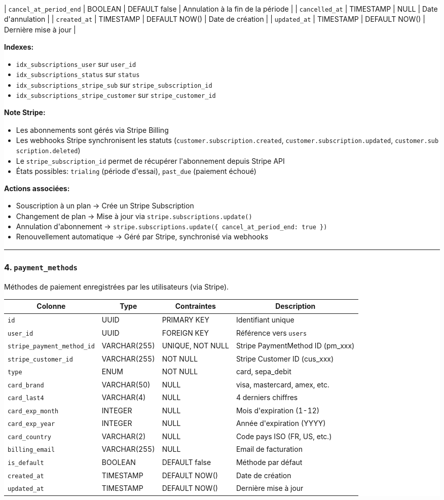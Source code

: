 | `cancel_at_period_end` | BOOLEAN | DEFAULT false | Annulation à la fin de la période |
| `cancelled_at` | TIMESTAMP | NULL | Date d'annulation |
| `created_at` | TIMESTAMP | DEFAULT NOW() | Date de création |
| `updated_at` | TIMESTAMP | DEFAULT NOW() | Dernière mise à jour |

**Indexes:**
- `idx_subscriptions_user` sur `user_id`
- `idx_subscriptions_status` sur `status`
- `idx_subscriptions_stripe_sub` sur `stripe_subscription_id`
- `idx_subscriptions_stripe_customer` sur `stripe_customer_id`

**Note Stripe:**
- Les abonnements sont gérés via Stripe Billing
- Les webhooks Stripe synchronisent les statuts (`customer.subscription.created`, `customer.subscription.updated`, `customer.subscription.deleted`)
- Le `stripe_subscription_id` permet de récupérer l'abonnement depuis Stripe API
- États possibles: `trialing` (période d'essai), `past_due` (paiement échoué)

**Actions associées:**
- Souscription à un plan → Crée un Stripe Subscription
- Changement de plan → Mise à jour via `stripe.subscriptions.update()`
- Annulation d'abonnement → `stripe.subscriptions.update({ cancel_at_period_end: true })`
- Renouvellement automatique → Géré par Stripe, synchronisé via webhooks

---

### 4. `payment_methods`
Méthodes de paiement enregistrées par les utilisateurs (via Stripe).

| Colonne | Type | Contraintes | Description |
|---------|------|-------------|-------------|
| `id` | UUID | PRIMARY KEY | Identifiant unique |
| `user_id` | UUID | FOREIGN KEY | Référence vers `users` |
| `stripe_payment_method_id` | VARCHAR(255) | UNIQUE, NOT NULL | Stripe PaymentMethod ID (pm_xxx) |
| `stripe_customer_id` | VARCHAR(255) | NOT NULL | Stripe Customer ID (cus_xxx) |
| `type` | ENUM | NOT NULL | card, sepa_debit |
| `card_brand` | VARCHAR(50) | NULL | visa, mastercard, amex, etc. |
| `card_last4` | VARCHAR(4) | NULL | 4 derniers chiffres |
| `card_exp_month` | INTEGER | NULL | Mois d'expiration (1-12) |
| `card_exp_year` | INTEGER | NULL | Année d'expiration (YYYY) |
| `card_country` | VARCHAR(2) | NULL | Code pays ISO (FR, US, etc.) |
| `billing_email` | VARCHAR(255) | NULL | Email de facturation |
| `is_default` | BOOLEAN | DEFAULT false | Méthode par défaut |
| `created_at` | TIMESTAMP | DEFAULT NOW() | Date de création |
| `updated_at` | TIMESTAMP | DEFAULT NOW() | Dernière mise à jour |
